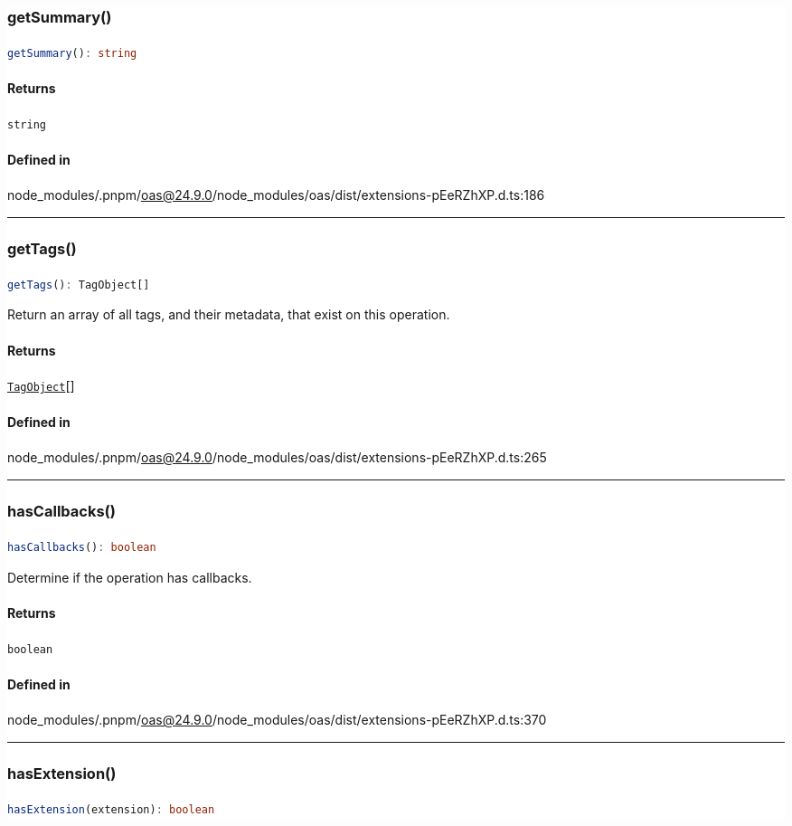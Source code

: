### getSummary()

```ts
getSummary(): string
```

#### Returns

`string`

#### Defined in

node\_modules/.pnpm/oas@24.9.0/node\_modules/oas/dist/extensions-pEeRZhXP.d.ts:186

***

### getTags()

```ts
getTags(): TagObject[]
```

Return an array of all tags, and their metadata, that exist on this operation.

#### Returns

[`TagObject`](../namespaces/OpenAPIV3/interfaces/TagObject.md)[]

#### Defined in

node\_modules/.pnpm/oas@24.9.0/node\_modules/oas/dist/extensions-pEeRZhXP.d.ts:265

***

### hasCallbacks()

```ts
hasCallbacks(): boolean
```

Determine if the operation has callbacks.

#### Returns

`boolean`

#### Defined in

node\_modules/.pnpm/oas@24.9.0/node\_modules/oas/dist/extensions-pEeRZhXP.d.ts:370

***

### hasExtension()

```ts
hasExtension(extension): boolean
```
